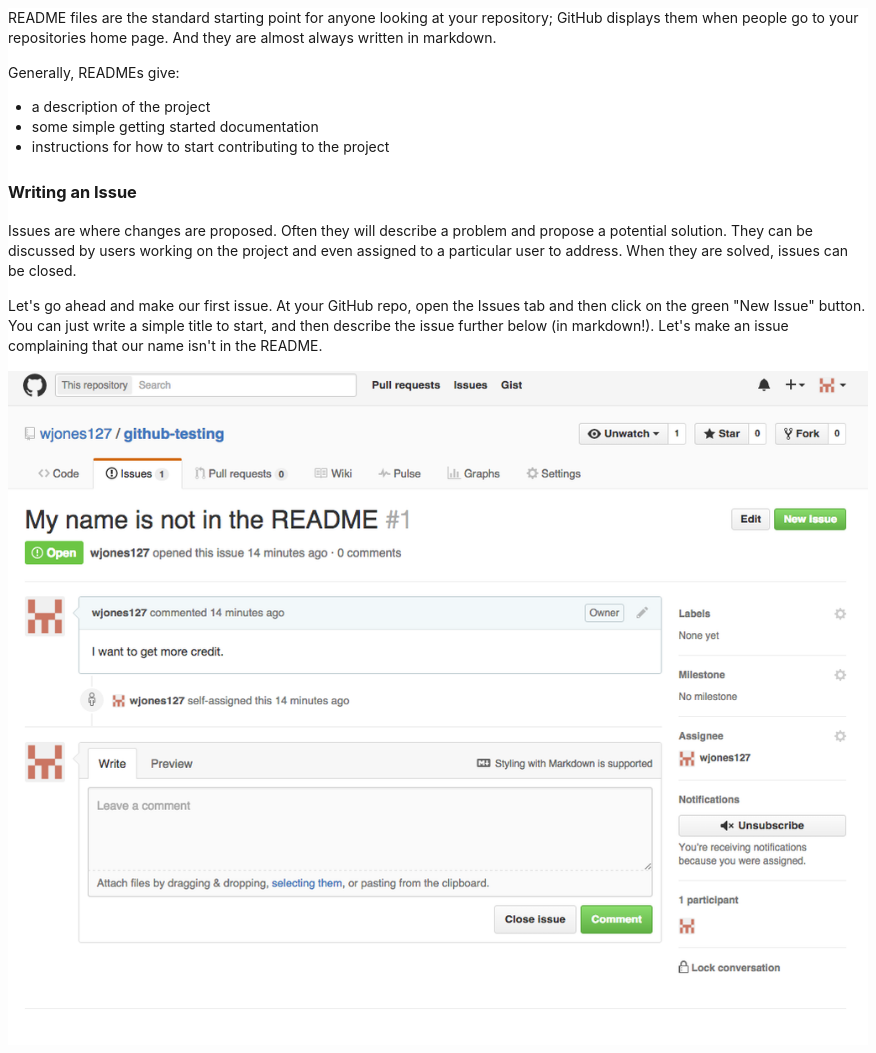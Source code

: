 README files are the standard starting point for anyone looking at your repository; GitHub displays them when people go to your repositories home page. And they are almost always written in markdown.

Generally, READMEs give:

- a description of the project
- some simple getting started documentation
- instructions for how to start contributing to the project

### Writing an Issue

Issues are where changes are proposed. Often they will describe a problem and propose a potential solution. They can be discussed by users working on the project and even assigned to a particular user to address. When they are solved, issues can be closed.

Let's go ahead and make our first issue. At your GitHub repo, open the Issues tab and then click on the green "New Issue" button. You can just write a simple title to start, and then describe the issue further below (in markdown!). Let's make an issue complaining that our name isn't in the README.

![Screeenshot of GitHub issue: My name is not in the README.](/figs/github_issue_screenshort.png)
